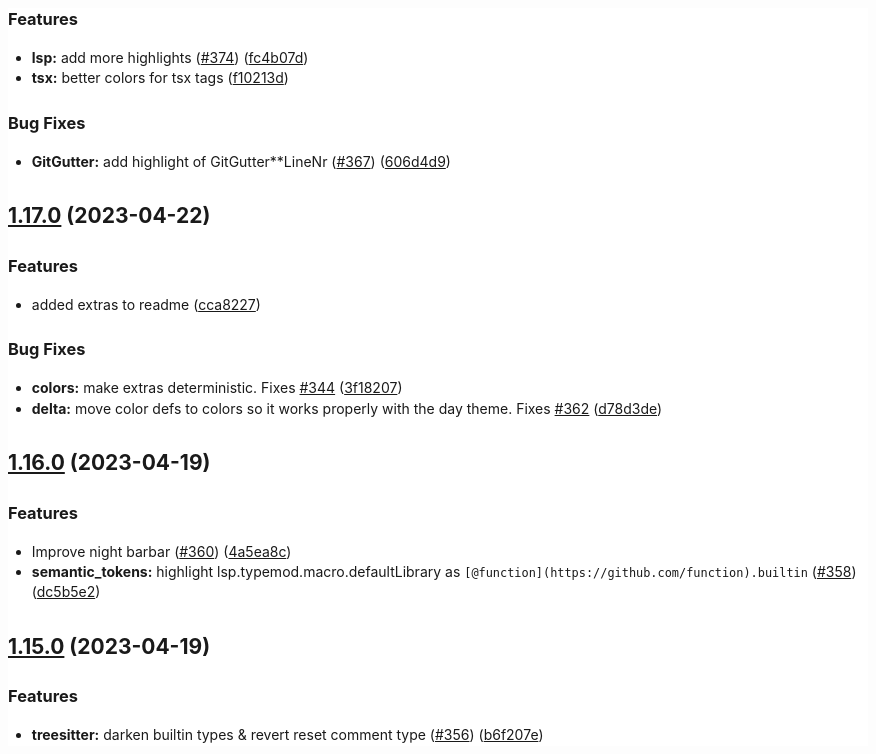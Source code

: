 
### Features

* **lsp:** add more highlights ([#374](https://github.com/folke/tokyonight.nvim/issues/374)) ([fc4b07d](https://github.com/folke/tokyonight.nvim/commit/fc4b07d1585396ee14f6d6323fd534dfd5526ebe))
* **tsx:** better colors for tsx tags ([f10213d](https://github.com/folke/tokyonight.nvim/commit/f10213d25ed5341546a9d99ad4ff4a4612200cb5))


### Bug Fixes

* **GitGutter:** add highlight of GitGutter**LineNr ([#367](https://github.com/folke/tokyonight.nvim/issues/367)) ([606d4d9](https://github.com/folke/tokyonight.nvim/commit/606d4d9e7c3c95ae9243d652ce6c228958fb395b))

## [1.17.0](https://github.com/folke/tokyonight.nvim/compare/v1.16.0...v1.17.0) (2023-04-22)


### Features

* added extras to readme ([cca8227](https://github.com/folke/tokyonight.nvim/commit/cca8227dc4c6e0c4f5a56055b659f3c04efe496f))


### Bug Fixes

* **colors:** make extras deterministic. Fixes [#344](https://github.com/folke/tokyonight.nvim/issues/344) ([3f18207](https://github.com/folke/tokyonight.nvim/commit/3f18207ff1f1c6e68d292f4e6c804dc8eefd6b2f))
* **delta:** move color defs to colors so it works properly with the day theme. Fixes [#362](https://github.com/folke/tokyonight.nvim/issues/362) ([d78d3de](https://github.com/folke/tokyonight.nvim/commit/d78d3de58c15c8369e920b0852be3dc81797e331))

## [1.16.0](https://github.com/folke/tokyonight.nvim/compare/v1.15.0...v1.16.0) (2023-04-19)


### Features

* Improve night barbar ([#360](https://github.com/folke/tokyonight.nvim/issues/360)) ([4a5ea8c](https://github.com/folke/tokyonight.nvim/commit/4a5ea8c5df533ca92b590c31d4a3930562a3a257))
* **semantic_tokens:** highlight lsp.typemod.macro.defaultLibrary as `[@function](https://github.com/function).builtin` ([#358](https://github.com/folke/tokyonight.nvim/issues/358)) ([dc5b5e2](https://github.com/folke/tokyonight.nvim/commit/dc5b5e20bc232a10e833fd3e81fea149bd4a902f))

## [1.15.0](https://github.com/folke/tokyonight.nvim/compare/v1.14.0...v1.15.0) (2023-04-19)


### Features

* **treesitter:** darken builtin types & revert reset comment type ([#356](https://github.com/folke/tokyonight.nvim/issues/356)) ([b6f207e](https://github.com/folke/tokyonight.nvim/commit/b6f207ebf6e3de9acbbc443623ad74b65bd00d05))
